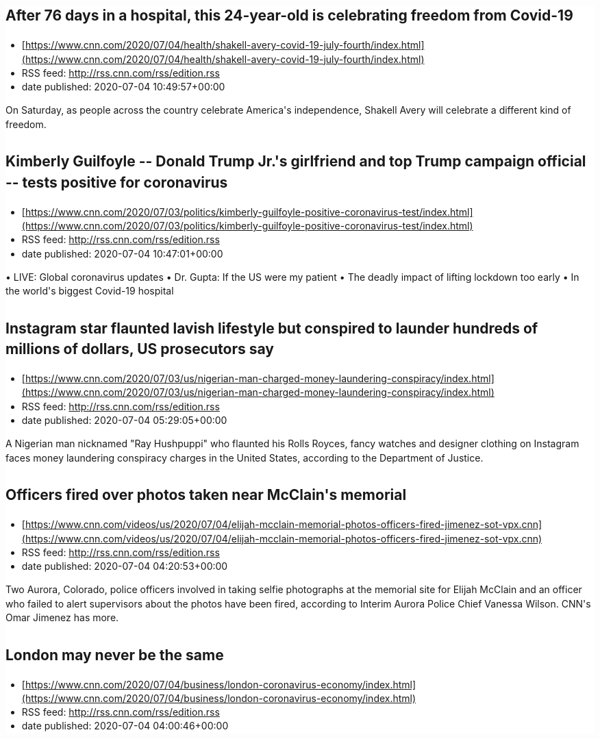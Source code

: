 ## After 76 days in a hospital, this 24-year-old is celebrating freedom from Covid-19
 - [https://www.cnn.com/2020/07/04/health/shakell-avery-covid-19-july-fourth/index.html](https://www.cnn.com/2020/07/04/health/shakell-avery-covid-19-july-fourth/index.html)
 - RSS feed: http://rss.cnn.com/rss/edition.rss
 - date published: 2020-07-04 10:49:57+00:00

On Saturday, as people across the country celebrate America's independence, Shakell Avery will celebrate a different kind of freedom.

## Kimberly Guilfoyle -- Donald Trump Jr.'s girlfriend and top Trump campaign official -- tests positive for coronavirus
 - [https://www.cnn.com/2020/07/03/politics/kimberly-guilfoyle-positive-coronavirus-test/index.html](https://www.cnn.com/2020/07/03/politics/kimberly-guilfoyle-positive-coronavirus-test/index.html)
 - RSS feed: http://rss.cnn.com/rss/edition.rss
 - date published: 2020-07-04 10:47:01+00:00

• LIVE: Global coronavirus updates
• Dr. Gupta: If the US were my patient
• The deadly impact of lifting lockdown too early
• In the world's biggest Covid-19 hospital

## Instagram star flaunted lavish lifestyle but conspired to launder hundreds of millions of dollars, US prosecutors say
 - [https://www.cnn.com/2020/07/03/us/nigerian-man-charged-money-laundering-conspiracy/index.html](https://www.cnn.com/2020/07/03/us/nigerian-man-charged-money-laundering-conspiracy/index.html)
 - RSS feed: http://rss.cnn.com/rss/edition.rss
 - date published: 2020-07-04 05:29:05+00:00

A Nigerian man nicknamed "Ray Hushpuppi" who flaunted his Rolls Royces, fancy watches and designer clothing on Instagram faces money laundering conspiracy charges in the United States, according to the Department of Justice.

## Officers fired over photos taken near McClain's memorial
 - [https://www.cnn.com/videos/us/2020/07/04/elijah-mcclain-memorial-photos-officers-fired-jimenez-sot-vpx.cnn](https://www.cnn.com/videos/us/2020/07/04/elijah-mcclain-memorial-photos-officers-fired-jimenez-sot-vpx.cnn)
 - RSS feed: http://rss.cnn.com/rss/edition.rss
 - date published: 2020-07-04 04:20:53+00:00

Two Aurora, Colorado, police officers involved in taking selfie photographs at the memorial site for Elijah McClain and an officer who failed to alert supervisors about the photos have been fired, according to Interim Aurora Police Chief Vanessa Wilson. CNN's Omar Jimenez has more.

## London may never be the same
 - [https://www.cnn.com/2020/07/04/business/london-coronavirus-economy/index.html](https://www.cnn.com/2020/07/04/business/london-coronavirus-economy/index.html)
 - RSS feed: http://rss.cnn.com/rss/edition.rss
 - date published: 2020-07-04 04:00:46+00:00
